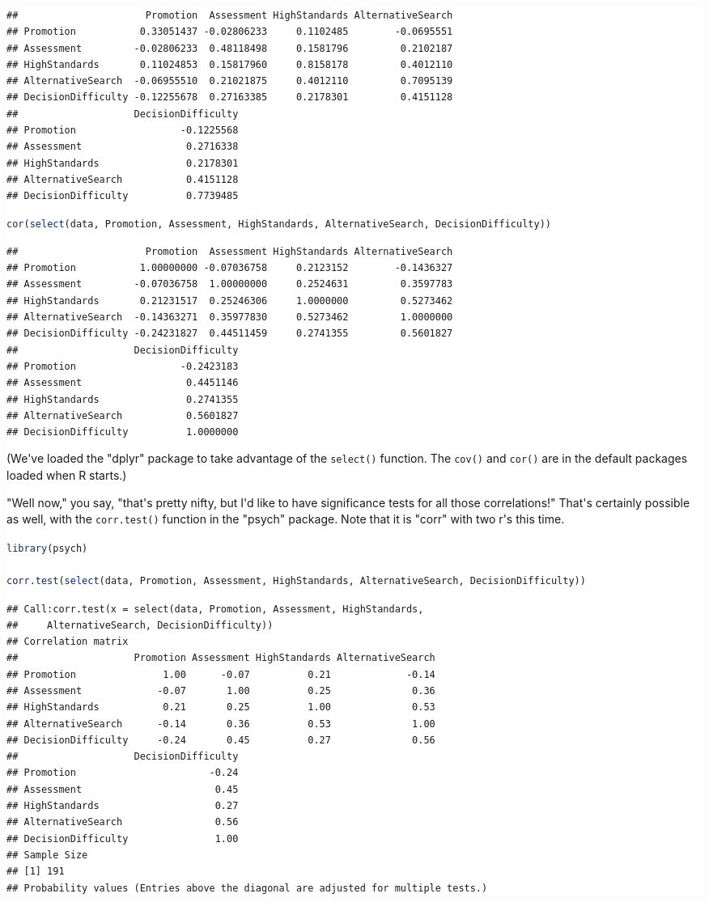 ```
##                      Promotion  Assessment HighStandards AlternativeSearch
## Promotion           0.33051437 -0.02806233     0.1102485        -0.0695551
## Assessment         -0.02806233  0.48118498     0.1581796         0.2102187
## HighStandards       0.11024853  0.15817960     0.8158178         0.4012110
## AlternativeSearch  -0.06955510  0.21021875     0.4012110         0.7095139
## DecisionDifficulty -0.12255678  0.27163385     0.2178301         0.4151128
##                    DecisionDifficulty
## Promotion                  -0.1225568
## Assessment                  0.2716338
## HighStandards               0.2178301
## AlternativeSearch           0.4151128
## DecisionDifficulty          0.7739485
```

```r
cor(select(data, Promotion, Assessment, HighStandards, AlternativeSearch, DecisionDifficulty))
```

```
##                      Promotion  Assessment HighStandards AlternativeSearch
## Promotion           1.00000000 -0.07036758     0.2123152        -0.1436327
## Assessment         -0.07036758  1.00000000     0.2524631         0.3597783
## HighStandards       0.21231517  0.25246306     1.0000000         0.5273462
## AlternativeSearch  -0.14363271  0.35977830     0.5273462         1.0000000
## DecisionDifficulty -0.24231827  0.44511459     0.2741355         0.5601827
##                    DecisionDifficulty
## Promotion                  -0.2423183
## Assessment                  0.4451146
## HighStandards               0.2741355
## AlternativeSearch           0.5601827
## DecisionDifficulty          1.0000000
```

(We've loaded the "dplyr" package to take advantage of the `select()` function. The `cov()` and `cor()` are in the default packages loaded when R starts.)

"Well now," you say, "that's pretty nifty, but I'd like to have significance tests for all those correlations!" That's certainly possible as well, with the `corr.test()` function in the "psych" package. Note that it is "corr" with two r's this time.


```r
library(psych)

corr.test(select(data, Promotion, Assessment, HighStandards, AlternativeSearch, DecisionDifficulty))
```

```
## Call:corr.test(x = select(data, Promotion, Assessment, HighStandards, 
##     AlternativeSearch, DecisionDifficulty))
## Correlation matrix 
##                    Promotion Assessment HighStandards AlternativeSearch
## Promotion               1.00      -0.07          0.21             -0.14
## Assessment             -0.07       1.00          0.25              0.36
## HighStandards           0.21       0.25          1.00              0.53
## AlternativeSearch      -0.14       0.36          0.53              1.00
## DecisionDifficulty     -0.24       0.45          0.27              0.56
##                    DecisionDifficulty
## Promotion                       -0.24
## Assessment                       0.45
## HighStandards                    0.27
## AlternativeSearch                0.56
## DecisionDifficulty               1.00
## Sample Size 
## [1] 191
## Probability values (Entries above the diagonal are adjusted for multiple tests.) 
```